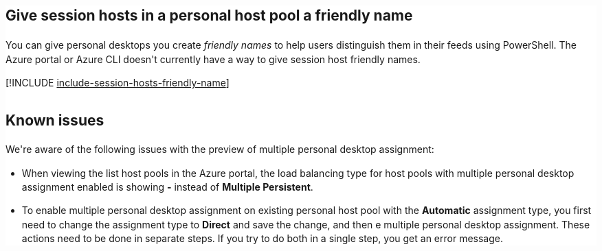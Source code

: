 ## Give session hosts in a personal host pool a friendly name

You can give personal desktops you create *friendly names* to help users distinguish them in their feeds using PowerShell. The Azure portal or Azure CLI doesn't currently have a way to give session host friendly names.

[!INCLUDE [include-session-hosts-friendly-name](includes/include-session-hosts-friendly-name.md)]

## Known issues

We're aware of the following issues with the preview of multiple personal desktop assignment:

- When viewing the list host pools in the Azure portal, the load balancing type for host pools with multiple personal desktop assignment enabled is showing **-** instead of **Multiple Persistent**.

- To enable multiple personal desktop assignment on existing personal host pool with the **Automatic** assignment type, you first need to change the assignment type to **Direct** and save the change, and then e multiple personal desktop assignment. These actions need to be done in separate steps. If you try to do both in a single step, you get an error message.

